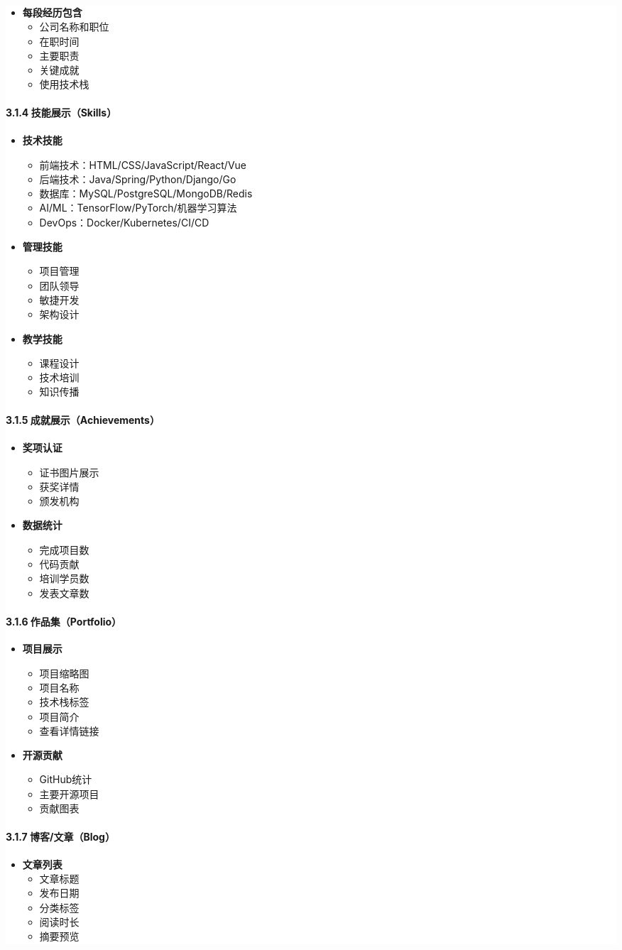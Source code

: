 - **每段经历包含**
  - 公司名称和职位
  - 在职时间
  - 主要职责
  - 关键成就
  - 使用技术栈

#### 3.1.4 技能展示（Skills）
- **技术技能**
  - 前端技术：HTML/CSS/JavaScript/React/Vue
  - 后端技术：Java/Spring/Python/Django/Go
  - 数据库：MySQL/PostgreSQL/MongoDB/Redis
  - AI/ML：TensorFlow/PyTorch/机器学习算法
  - DevOps：Docker/Kubernetes/CI/CD
  
- **管理技能**
  - 项目管理
  - 团队领导
  - 敏捷开发
  - 架构设计

- **教学技能**
  - 课程设计
  - 技术培训
  - 知识传播

#### 3.1.5 成就展示（Achievements）
- **奖项认证**
  - 证书图片展示
  - 获奖详情
  - 颁发机构
  
- **数据统计**
  - 完成项目数
  - 代码贡献
  - 培训学员数
  - 发表文章数

#### 3.1.6 作品集（Portfolio）
- **项目展示**
  - 项目缩略图
  - 项目名称
  - 技术栈标签
  - 项目简介
  - 查看详情链接

- **开源贡献**
  - GitHub统计
  - 主要开源项目
  - 贡献图表

#### 3.1.7 博客/文章（Blog）
- **文章列表**
  - 文章标题
  - 发布日期
  - 分类标签
  - 阅读时长
  - 摘要预览
